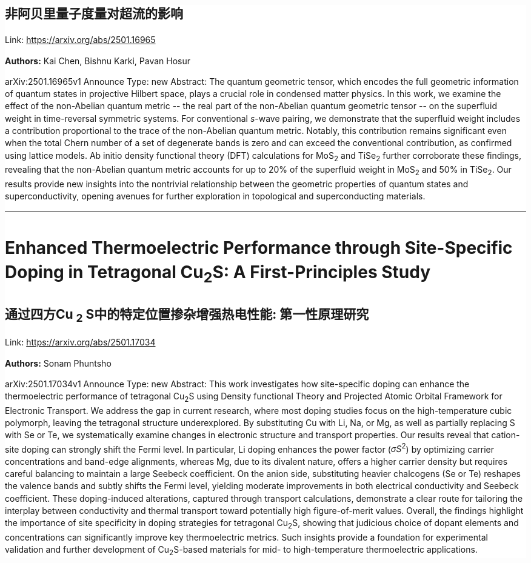 ## 非阿贝里量子度量对超流的影响

Link: https://arxiv.org/abs/2501.16965

**Authors:** Kai Chen, Bishnu Karki, Pavan Hosur

arXiv:2501.16965v1 Announce Type: new 
Abstract: The quantum geometric tensor, which encodes the full geometric information of quantum states in projective Hilbert space, plays a crucial role in condensed matter physics. In this work, we examine the effect of the non-Abelian quantum metric -- the real part of the non-Abelian quantum geometric tensor -- on the superfluid weight in time-reversal symmetric systems. For conventional $s$-wave pairing, we demonstrate that the superfluid weight includes a contribution proportional to the trace of the non-Abelian quantum metric. Notably, this contribution remains significant even when the total Chern number of a set of degenerate bands is zero and can exceed the conventional contribution, as confirmed using lattice models. Ab initio density functional theory (DFT) calculations for MoS$_2$ and TiSe$_2$ further corroborate these findings, revealing that the non-Abelian quantum metric accounts for up to 20% of the superfluid weight in MoS$_2$ and 50% in TiSe$_2$. Our results provide new insights into the nontrivial relationship between the geometric properties of quantum states and superconductivity, opening avenues for further exploration in topological and superconducting materials.


---
# Enhanced Thermoelectric Performance through Site-Specific Doping in Tetragonal Cu$_{2}$S: A First-Principles Study

## 通过四方Cu $_{2}$ S中的特定位置掺杂增强热电性能: 第一性原理研究

Link: https://arxiv.org/abs/2501.17034

**Authors:** Sonam Phuntsho

arXiv:2501.17034v1 Announce Type: new 
Abstract: This work investigates how site-specific doping can enhance the thermoelectric performance of tetragonal Cu$_{2}$S using Density functional Theory and Projected Atomic Orbital Framework for Electronic Transport. We address the gap in current research, where most doping studies focus on the high-temperature cubic polymorph, leaving the tetragonal structure underexplored. By substituting Cu with Li, Na, or Mg, as well as partially replacing S with Se or Te, we systematically examine changes in electronic structure and transport properties. Our results reveal that cation-site doping can strongly shift the Fermi level. In particular, Li doping enhances the power factor ($\sigma S^2$) by optimizing carrier concentrations and band-edge alignments, whereas Mg, due to its divalent nature, offers a higher carrier density but requires careful balancing to maintain a large Seebeck coefficient. On the anion side, substituting heavier chalcogens (Se or Te) reshapes the valence bands and subtly shifts the Fermi level, yielding moderate improvements in both electrical conductivity and Seebeck coefficient. These doping-induced alterations, captured through transport calculations, demonstrate a clear route for tailoring the interplay between conductivity and thermal transport toward potentially high figure-of-merit values. Overall, the findings highlight the importance of site specificity in doping strategies for tetragonal Cu$_{2}$S, showing that judicious choice of dopant elements and concentrations can significantly improve key thermoelectric metrics. Such insights provide a foundation for experimental validation and further development of Cu$_{2}$S-based materials for mid- to high-temperature thermoelectric applications.
